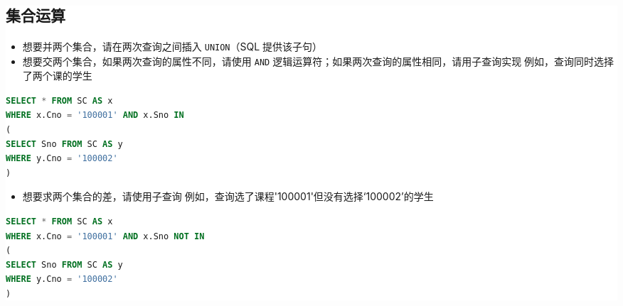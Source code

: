 
## 集合运算

- 想要并两个集合，请在两次查询之间插入 `UNION`（SQL 提供该子句）
- 想要交两个集合，如果两次查询的属性不同，请使用 `AND` 逻辑运算符；如果两次查询的属性相同，请用子查询实现
例如，查询同时选择了两个课的学生
```SQL
SELECT * FROM SC AS x
WHERE x.Cno = '100001' AND x.Sno IN
(
SELECT Sno FROM SC AS y
WHERE y.Cno = '100002'
)
```
- 想要求两个集合的差，请使用子查询
例如，查询选了课程'100001'但没有选择‘100002’的学生
```SQL
SELECT * FROM SC AS x
WHERE x.Cno = '100001' AND x.Sno NOT IN
(
SELECT Sno FROM SC AS y
WHERE y.Cno = '100002'
)
